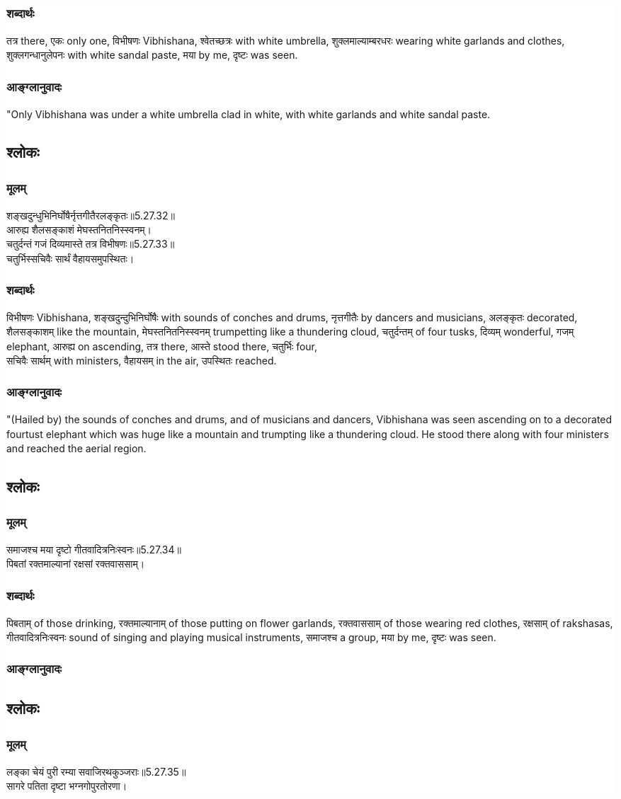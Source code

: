 ### शब्दार्थः
तत्र there, एकः only one, विभीषणः Vibhishana, श्वेतच्छत्रः with white umbrella, शुक्लमाल्याम्बरधरः wearing white garlands and clothes, शुक्लगन्धानुलेपनः with white sandal paste, मया by me, दृष्टः was seen.

### आङ्ग्लानुवादः
"Only Vibhishana was under a white umbrella clad in white, with white garlands and white sandal paste.



## श्लोकः
### मूलम्
शङ्खदुन्धुभिनिर्घोषैर्नृत्तगीतैरलङ्कृतः॥5.27.32॥  
आरुह्य शैलसङ्काशं मेघस्तनितनिस्स्वनम्।  
चतुर्दन्तं गजं दिव्यमास्ते तत्र विभीषणः॥5.27.33॥  
चतुर्भिस्सचिवैः सार्थं वैहायसमुपस्थितः।

### शब्दार्थः
विभीषणः Vibhishana, शङ्खदुन्दुभिनिर्घोषैः with sounds of conches and drums, नृत्तगीतैः by  dancers and musicians, अलङ्कृतः decorated, शैलसङ्काशम् like the mountain, मेघस्तनितनिस्स्वनम् trumpetting like a thundering cloud, चतुर्दन्तम् of four tusks, दिव्यम् wonderful, गजम् elephant, आरुह्य on ascending, तत्र there, आस्ते stood there, चतुर्भिः four,  
सचिवैः सार्थम् with ministers, वैहायसम् in the air, उपस्थितः reached.

### आङ्ग्लानुवादः
"(Hailed by) the sounds of conches and drums, and of musicians and dancers, Vibhishana was seen ascending on to a decorated fourtust elephant which was huge like a mountain and trumpting like a thundering cloud. He stood there along with four ministers and reached the aerial region.



## श्लोकः
### मूलम्
समाजश्च मया दृष्टो गीतवादित्रनिःस्वनः॥5.27.34॥  
पिबतां रक्तमाल्यानां रक्षसां रक्तवाससाम्।

### शब्दार्थः
पिबताम् of those drinking, रक्तमाल्यानाम् of those putting on flower garlands, रक्तवाससाम् of those wearing red clothes, रक्षसाम् of rakshasas, गीतवादित्रनिःस्वनः sound of singing and playing musical instruments, समाजश्च a group, मया by me, दृष्टः was seen.

### आङ्ग्लानुवादः




## श्लोकः
### मूलम्
लङ्का चेयं पुरी रम्या सवाजिरथकुञ्जराः॥5.27.35॥  
सागरे पतिता दृष्टा भग्नगोपुरतोरणा।
